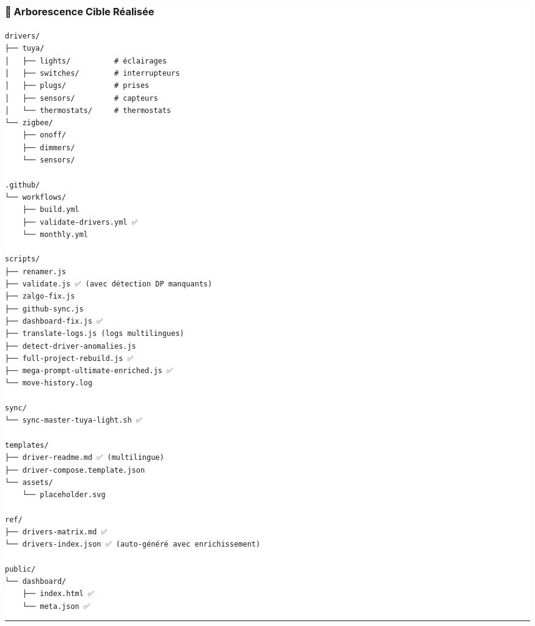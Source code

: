 ### 📁 Arborescence Cible Réalisée

```
drivers/
├── tuya/
│   ├── lights/          # éclairages
│   ├── switches/        # interrupteurs
│   ├── plugs/           # prises
│   ├── sensors/         # capteurs
│   └── thermostats/     # thermostats
└── zigbee/
    ├── onoff/
    ├── dimmers/
    └── sensors/

.github/
└── workflows/
    ├── build.yml
    ├── validate-drivers.yml ✅
    └── monthly.yml

scripts/
├── renamer.js
├── validate.js ✅ (avec détection DP manquants)
├── zalgo-fix.js
├── github-sync.js
├── dashboard-fix.js ✅
├── translate-logs.js (logs multilingues)
├── detect-driver-anomalies.js
├── full-project-rebuild.js ✅
├── mega-prompt-ultimate-enriched.js ✅
└── move-history.log

sync/
└── sync-master-tuya-light.sh ✅

templates/
├── driver-readme.md ✅ (multilingue)
├── driver-compose.template.json
└── assets/
    └── placeholder.svg

ref/
├── drivers-matrix.md ✅
└── drivers-index.json ✅ (auto-généré avec enrichissement)

public/
└── dashboard/
    ├── index.html ✅
    └── meta.json ✅
```

---